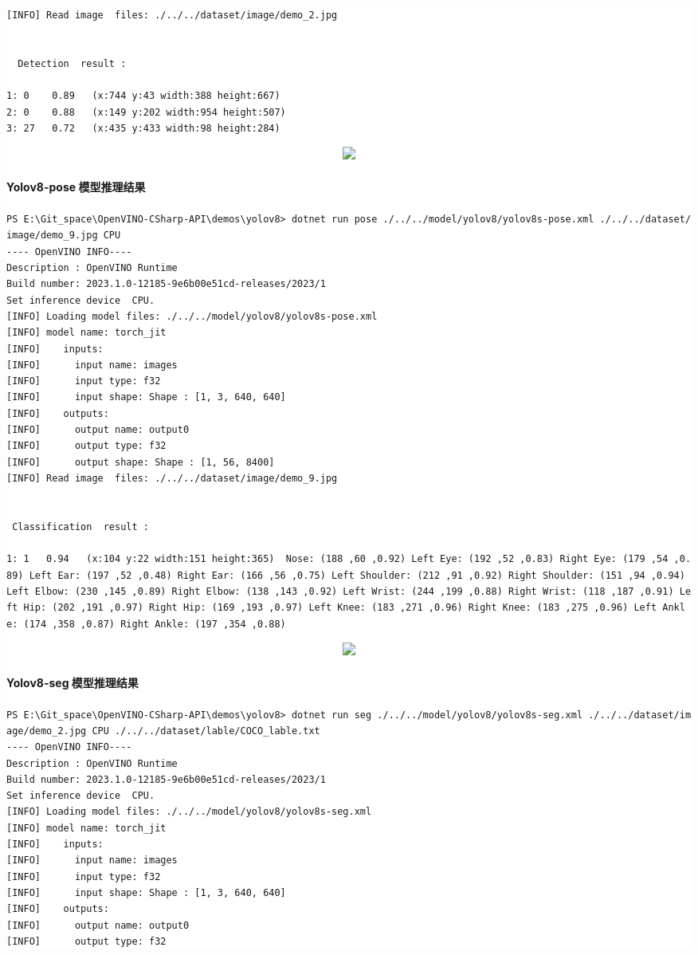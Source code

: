 ```shell
[INFO] Read image  files: ./../../dataset/image/demo_2.jpg


  Detection  result :

1: 0    0.89   (x:744 y:43 width:388 height:667)
2: 0    0.88   (x:149 y:202 width:954 height:507)
3: 27   0.72   (x:435 y:433 width:98 height:284)
```

<div align=center><span><img src="https://s2.loli.net/2023/07/23/YhXH543WkLEJAPS.png" height=300/></span></div>

#### Yolov8-pose 模型推理结果

```shell
PS E:\Git_space\OpenVINO-CSharp-API\demos\yolov8> dotnet run pose ./../../model/yolov8/yolov8s-pose.xml ./../../dataset/image/demo_9.jpg CPU
---- OpenVINO INFO----
Description : OpenVINO Runtime
Build number: 2023.1.0-12185-9e6b00e51cd-releases/2023/1
Set inference device  CPU.
[INFO] Loading model files: ./../../model/yolov8/yolov8s-pose.xml
[INFO] model name: torch_jit
[INFO]    inputs:
[INFO]      input name: images
[INFO]      input type: f32
[INFO]      input shape: Shape : [1, 3, 640, 640]
[INFO]    outputs:
[INFO]      output name: output0
[INFO]      output type: f32
[INFO]      output shape: Shape : [1, 56, 8400]
[INFO] Read image  files: ./../../dataset/image/demo_9.jpg


 Classification  result :

1: 1   0.94   (x:104 y:22 width:151 height:365)  Nose: (188 ,60 ,0.92) Left Eye: (192 ,52 ,0.83) Right Eye: (179 ,54 ,0.89) Left Ear: (197 ,52 ,0.48) Right Ear: (166 ,56 ,0.75) Left Shoulder: (212 ,91 ,0.92) Right Shoulder: (151 ,94 ,0.94) Left Elbow: (230 ,145 ,0.89) Right Elbow: (138 ,143 ,0.92) Left Wrist: (244 ,199 ,0.88) Right Wrist: (118 ,187 ,0.91) Left Hip: (202 ,191 ,0.97) Right Hip: (169 ,193 ,0.97) Left Knee: (183 ,271 ,0.96) Right Knee: (183 ,275 ,0.96) Left Ankle: (174 ,358 ,0.87) Right Ankle: (197 ,354 ,0.88)
```

<div align=center><span><img src="https://s2.loli.net/2023/07/31/tebOc4qRljZ3riz.png" height=300/></span></div>

#### Yolov8-seg 模型推理结果

```shell
PS E:\Git_space\OpenVINO-CSharp-API\demos\yolov8> dotnet run seg ./../../model/yolov8/yolov8s-seg.xml ./../../dataset/image/demo_2.jpg CPU ./../../dataset/lable/COCO_lable.txt
---- OpenVINO INFO----
Description : OpenVINO Runtime
Build number: 2023.1.0-12185-9e6b00e51cd-releases/2023/1
Set inference device  CPU.
[INFO] Loading model files: ./../../model/yolov8/yolov8s-seg.xml
[INFO] model name: torch_jit
[INFO]    inputs:
[INFO]      input name: images
[INFO]      input type: f32
[INFO]      input shape: Shape : [1, 3, 640, 640]
[INFO]    outputs:
[INFO]      output name: output0
[INFO]      output type: f32
```